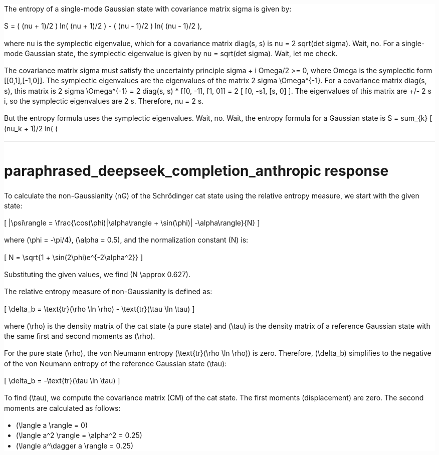 The entropy of a single-mode Gaussian state with covariance matrix sigma is given by:

S = ( (nu + 1)/2 ) ln( (nu + 1)/2 ) - ( (nu - 1)/2 ) ln( (nu - 1)/2 ),

where nu is the symplectic eigenvalue, which for a covariance matrix diag(s, s) is nu = 2 sqrt(det sigma). Wait, no. For a single-mode Gaussian state, the symplectic eigenvalue is given by nu = sqrt(det sigma). Wait, let me check.

The covariance matrix sigma must satisfy the uncertainty principle sigma + i Omega/2 >= 0, where Omega is the symplectic form [[0,1],[-1,0]]. The symplectic eigenvalues are the eigenvalues of the matrix 2 sigma \Omega^{-1}. For a covariance matrix diag(s, s), this matrix is 2 sigma \Omega^{-1} = 2 diag(s, s) * [[0, -1], [1, 0]] = 2 [ [0, -s], [s, 0] ]. The eigenvalues of this matrix are +/- 2 s i, so the symplectic eigenvalues are 2 s. Therefore, nu = 2 s.

But the entropy formula uses the symplectic eigenvalues. Wait, no. Wait, the entropy formula for a Gaussian state is S = sum_{k} [ (nu_k + 1)/2 ln( (

---

# paraphrased_deepseek_completion_anthropic response

To calculate the non-Gaussianity (nG) of the Schrödinger cat state using the relative entropy measure, we start with the given state:

\[
|\psi\rangle = \frac{\cos(\phi)|\alpha\rangle + \sin(\phi)| -\alpha\rangle}{N}
\]

where \(\phi = -\pi/4\), \(\alpha = 0.5\), and the normalization constant \(N\) is:

\[
N = \sqrt{1 + \sin(2\phi)e^{-2\alpha^2}}
\]

Substituting the given values, we find \(N \approx 0.627\).

The relative entropy measure of non-Gaussianity is defined as:

\[
\delta_b = \text{tr}(\rho \ln \rho) - \text{tr}(\tau \ln \tau)
\]

where \(\rho\) is the density matrix of the cat state (a pure state) and \(\tau\) is the density matrix of a reference Gaussian state with the same first and second moments as \(\rho\).

For the pure state \(\rho\), the von Neumann entropy \(\text{tr}(\rho \ln \rho)\) is zero. Therefore, \(\delta_b\) simplifies to the negative of the von Neumann entropy of the reference Gaussian state \(\tau\):

\[
\delta_b = -\text{tr}(\tau \ln \tau)
\]

To find \(\tau\), we compute the covariance matrix (CM) of the cat state. The first moments (displacement) are zero. The second moments are calculated as follows:

- \(\langle a \rangle = 0\)
- \(\langle a^2 \rangle = \alpha^2 = 0.25\)
- \(\langle a^\dagger a \rangle = 0.25\)
